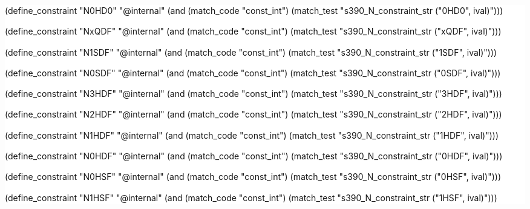 
(define_constraint "N0HD0"
  "@internal"
  (and (match_code "const_int")
       (match_test "s390_N_constraint_str (\"0HD0\", ival)")))


(define_constraint "NxQDF"
  "@internal"
  (and (match_code "const_int")
       (match_test "s390_N_constraint_str (\"xQDF\", ival)")))


(define_constraint "N1SDF"
  "@internal"
  (and (match_code "const_int")
       (match_test "s390_N_constraint_str (\"1SDF\", ival)")))


(define_constraint "N0SDF"
  "@internal"
  (and (match_code "const_int")
       (match_test "s390_N_constraint_str (\"0SDF\", ival)")))


(define_constraint "N3HDF"
  "@internal"
  (and (match_code "const_int")
       (match_test "s390_N_constraint_str (\"3HDF\", ival)")))


(define_constraint "N2HDF"
  "@internal"
  (and (match_code "const_int")
       (match_test "s390_N_constraint_str (\"2HDF\", ival)")))


(define_constraint "N1HDF"
  "@internal"
  (and (match_code "const_int")
       (match_test "s390_N_constraint_str (\"1HDF\", ival)")))


(define_constraint "N0HDF"
  "@internal"
  (and (match_code "const_int")
       (match_test "s390_N_constraint_str (\"0HDF\", ival)")))


(define_constraint "N0HSF"
  "@internal"
  (and (match_code "const_int")
       (match_test "s390_N_constraint_str (\"0HSF\", ival)")))


(define_constraint "N1HSF"
  "@internal"
  (and (match_code "const_int")
       (match_test "s390_N_constraint_str (\"1HSF\", ival)")))
